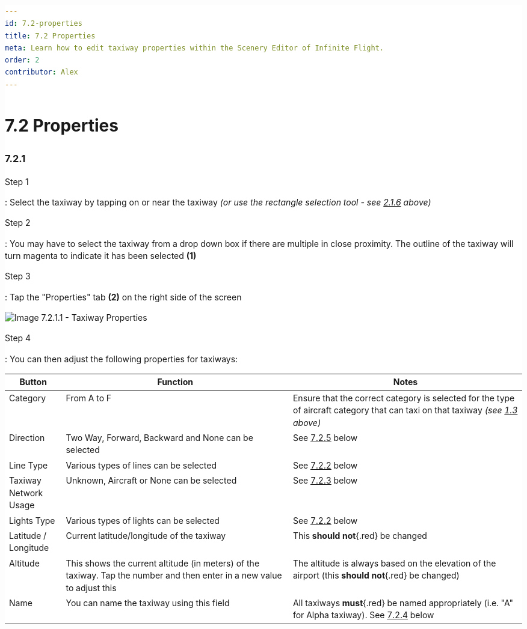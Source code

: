 ```yaml
---
id: 7.2-properties
title: 7.2 Properties
meta: Learn how to edit taxiway properties within the Scenery Editor of Infinite Flight.
order: 2
contributor: Alex
---
```




# 7.2 Properties

### 7.2.1

Step 1

: Select the taxiway by tapping on or near the taxiway *(or use the rectangle selection tool - see [2.1.6](/guide/scenery-editor-manual/2.-user-interface/2.1-editor-screen#2.1.6) above)*



Step 2

: You may have to select the taxiway from a drop down box if there are multiple in close proximity. The outline of the taxiway will turn magenta to indicate it has been selected **(1)**



Step 3

: Tap the "Properties" tab **(2)** on the right side of the screen



![Image 7.2.1.1 - Taxiway Properties](_images/manual/frames/5.2.1.1.png)



Step 4

: You can then adjust the following properties for taxiways:

| Button                | Function                                                     | Notes                                                        |
| --------------------- | ------------------------------------------------------------ | ------------------------------------------------------------ |
| Category              | From A to F                                                  | Ensure that the correct category is selected for the type of aircraft category that can taxi on that taxiway *(see [1.3](/guide/scenery-editor-manual/1.-introduction/1.3-aircraft-categories) above)* |
| Direction             | Two Way, Forward, Backward and None can be selected          | See [7.2.5](/guide/scenery-editor-manual/7.-taxiways/7.2-properties#7.2.5) below |
| Line Type             | Various types of lines can be selected                       | See [7.2.2](/guide/scenery-editor-manual/7.-taxiways/7.2-properties#7.2.2) below |
| Taxiway Network Usage | Unknown, Aircraft or None can be selected                    | See [7.2.3](/guide/scenery-editor-manual/7.-taxiways/7.2-properties#7.2.3) below |
| Lights Type           | Various types of lights can be selected                      | See [7.2.2](/guide/scenery-editor-manual/7.-taxiways/7.2-properties#7.2.2) below |
| Latitude / Longitude  | Current latitude/longitude of the taxiway                    | This **should not**{.red} be changed                         |
| Altitude              | This shows the current altitude (in meters) of the taxiway. Tap the number and then enter in a new value to adjust this | The altitude is always based on the elevation of the airport (this **should not**{.red} be changed) |
| Name                  | You can name the taxiway using this field                    | All taxiways **must**{.red} be named appropriately (i.e. "A" for Alpha taxiway). See [7.2.4](/guide/scenery-editor-manual/7.-taxiways/7.2-properties#7.2.4) below |
